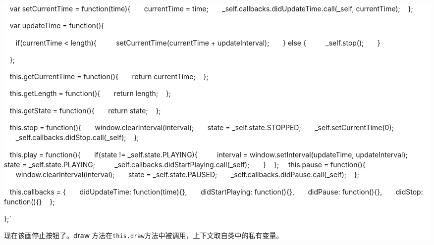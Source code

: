    var setCurrentTime = function(time){
      currentTime = time;
      _self.callbacks.didUpdateTime.call(_self, currentTime);
   };

   var updateTime = function(){

      if(currentTime < length){
         setCurrentTime(currentTime + updateInterval);
      } else {
         _self.stop();
      }

   };

   this.getCurrentTime = function(){
      return currentTime;
   };

   this.getLength = function(){
      return length;
   };

   this.getState = function(){
      return state;
   };

   this.stop = function(){
      window.clearInterval(interval);
      state = _self.state.STOPPED;
      _self.setCurrentTime(0);
      _self.callbacks.didStop.call(_self);
   };

   this.play = function(){
      if(state != _self.state.PLAYING){
         interval = window.setInterval(updateTime, updateInterval);
         state = _self.state.PLAYING;
         _self.callbacks.didStartPlaying.call(_self);
      }
   };` `   this.pause = function(){
      window.clearInterval(interval);
      state = _self.state.PAUSED;
      _self.callbacks.didPause.call(_self);
   };

   this.callbacks = {
      didUpdateTime: function(time){},
      didStartPlaying: function(){},
      didPause: function(){},
      didStop: function(){}
   };

};`

现在该画停止按钮了。draw 方法在`this.draw`方法中被调用，上下文取自类中的私有变量。
